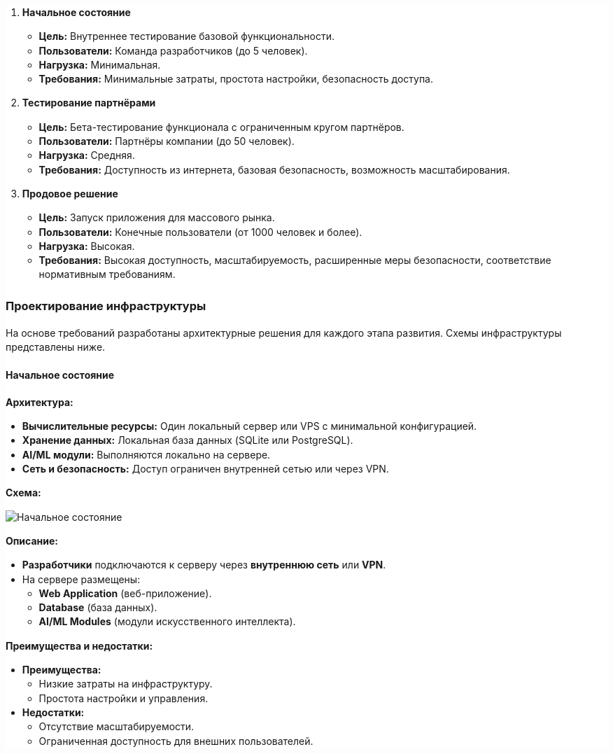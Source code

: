 1. **Начальное состояние**

   - **Цель:** Внутреннее тестирование базовой функциональности.
   - **Пользователи:** Команда разработчиков (до 5 человек).
   - **Нагрузка:** Минимальная.
   - **Требования:** Минимальные затраты, простота настройки, безопасность доступа.

2. **Тестирование партнёрами**

   - **Цель:** Бета-тестирование функционала с ограниченным кругом партнёров.
   - **Пользователи:** Партнёры компании (до 50 человек).
   - **Нагрузка:** Средняя.
   - **Требования:** Доступность из интернета, базовая безопасность, возможность масштабирования.

3. **Продовое решение**

   - **Цель:** Запуск приложения для массового рынка.
   - **Пользователи:** Конечные пользователи (от 1000 человек и более).
   - **Нагрузка:** Высокая.
   - **Требования:** Высокая доступность, масштабируемость, расширенные меры безопасности, соответствие нормативным требованиям.

### **Проектирование инфраструктуры**

На основе требований разработаны архитектурные решения для каждого этапа развития. Схемы инфраструктуры представлены ниже.

#### **Начальное состояние**

**Архитектура:**

- **Вычислительные ресурсы:** Один локальный сервер или VPS с минимальной конфигурацией.
- **Хранение данных:** Локальная база данных (SQLite или PostgreSQL).
- **AI/ML модули:** Выполняются локально на сервере.
- **Сеть и безопасность:** Доступ ограничен внутренней сетью или через VPN.

**Схема:**

![Начальное состояние](initial_state.png)

**Описание:**

- **Разработчики** подключаются к серверу через **внутреннюю сеть** или **VPN**.
- На сервере размещены:
  - **Web Application** (веб-приложение).
  - **Database** (база данных).
  - **AI/ML Modules** (модули искусственного интеллекта).

**Преимущества и недостатки:**

- **Преимущества:**
  - Низкие затраты на инфраструктуру.
  - Простота настройки и управления.
- **Недостатки:**
  - Отсутствие масштабируемости.
  - Ограниченная доступность для внешних пользователей.
